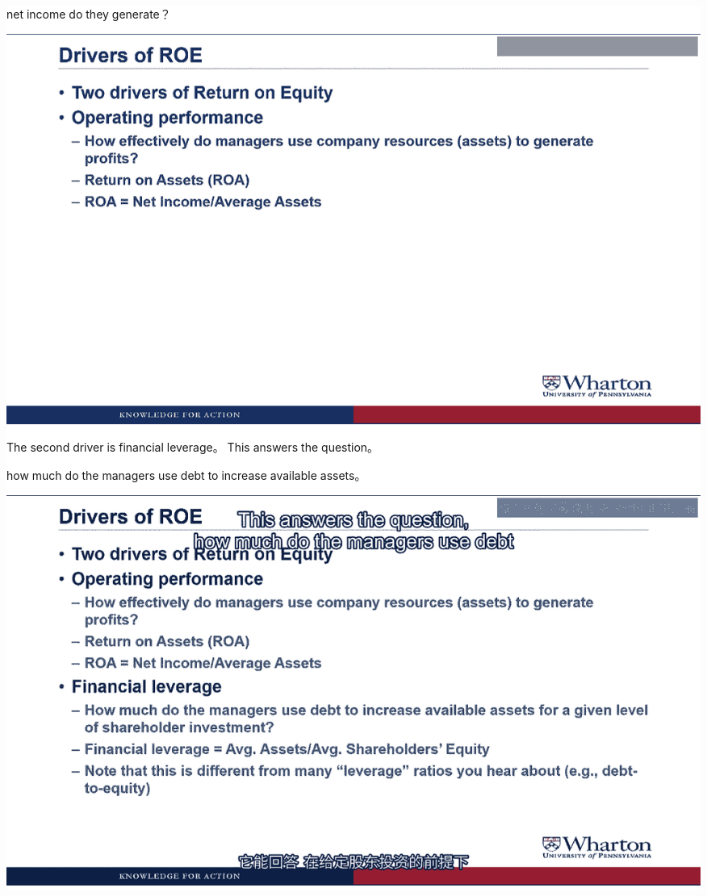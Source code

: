  net income do they generate？

![](img/e11d41d93319b6ea75c185ad47b9c404_126.png)

 The second driver is financial leverage。 This answers the question。

 how much do the managers use debt to increase available assets。



![](img/e11d41d93319b6ea75c185ad47b9c404_128.png)
